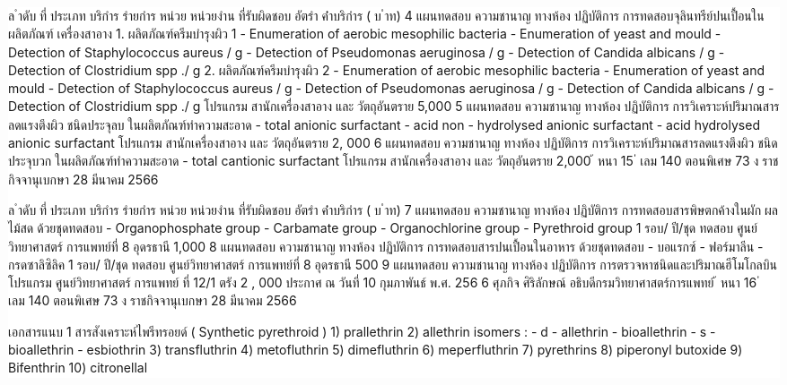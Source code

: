 ล ําดับ ที่ ประเภท บริกําร รํายกําร หน่วย หน่วยงําน ที่รับผิดชอบ อัตรํา ค่ําบริกําร ( บ ําท) 4 แผนทดสอบ ความชานาญ ทางห้อง ปฏิบัติการ การทดสอบจุลินทรีย์ปนเปื้อนในผลิตภัณฑ์ เครื่องสาอาง 1. ผลิตภัณฑ์ครีมบำรุงผิว 1 - Enumeration of aerobic mesophilic bacteria - Enumeration of yeast and mould - Detection of Staphylococcus aureus / g - Detection of Pseudomonas aeruginosa / g - Detection of Candida albicans / g - Detection of Clostridium spp ./ g 2. ผลิตภัณฑ์ครีมบำรุงผิว 2 - Enumeration of aerobic mesophilic bacteria - Enumeration of yeast and mould - Detection of Staphylococcus aureus / g - Detection of Pseudomonas aeruginosa / g - Detection of Candida albicans / g - Detection of Clostridium spp ./ g โปรแกรม สานักเครื่องสาอาง และ วัตถุอันตราย 5,000 5 แผนทดสอบ ความชานาญ ทางห้อง ปฏิบัติการ การวิเคราะห์ปริมาณสารลดแรงตึงผิว ชนิดประจุลบ ในผลิตภัณฑ์ทำความสะอาด - total anionic surfactant - acid non - hydrolysed anionic surfactant - acid hydrolysed anionic surfactant โปรแกรม สานักเครื่องสาอาง และ วัตถุอันตราย 2, 000 6 แผนทดสอบ ความชานาญ ทางห้อง ปฏิบัติการ การวิเคราะห์ปริมาณสารลดแรงตึงผิว ชนิดประจุบวก ในผลิตภัณฑ์ทำความสะอาด - total cantionic surfactant โปรแกรม สานักเครื่องสาอาง และ วัตถุอันตราย 2,000 ้ หนา 15 ่ เลม 140 ตอนพิเศษ 73 ง ราชกิจจานุเบกษา 28 มีนาคม 2566

ล ําดับ ที่ ประเภท บริกําร รํายกําร หน่วย หน่วยงําน ที่รับผิดชอบ อัตรํา ค่ําบริกําร ( บ ําท) 7 แผนทดสอบ ความชานาญ ทางห้อง ปฏิบัติการ การทดสอบสารพิษตกค้างในผัก ผลไม้สด ด้วยชุดทดสอบ - Organophosphate group - Carbamate group - Organochlorine group - Pyrethroid group 1 รอบ/ ปี/ชุด ทดสอบ ศูนย์วิทยาศาสตร์ การแพทย์ที่ 8 อุดรธานี 1,000 8 แผนทดสอบ ความชานาญ ทางห้อง ปฏิบัติการ การทดสอบสารปนเปื้อนในอาหาร ด้วยชุดทดสอบ - บอแรกซ์ - ฟอร์มาลีน - กรดซาลิซิลิค 1 รอบ/ ปี/ชุด ทดสอบ ศูนย์วิทยาศาสตร์ การแพทย์ที่ 8 อุดรธานี 500 9 แผนทดสอบ ความชานาญ ทางห้อง ปฏิบัติการ การตรวจหาชนิดและปริมาณฮีโมโกลบิน โปรแกรม ศูนย์วิทยาศาสตร์ การแพทย์ ที่ 12/1 ตรัง 2 , 000 ประกาศ ณ วันที่ 10 กุมภาพันธ์ พ.ศ. 256 6 ศุภกิจ ศิริลักษณ์ อธิบดีกรมวิทยาศาสตร์การแพทย์ ้ หนา 16 ่ เลม 140 ตอนพิเศษ 73 ง ราชกิจจานุเบกษา 28 มีนาคม 2566

เอกสารแนบ 1 สารสังเคราะห์ไพรีทรอยด์ ( Synthetic pyrethroid ) 1) prallethrin 2) allethrin isomers : - d - allethrin - bioallethrin - s - bioallethrin - esbiothrin 3) transfluthrin 4) metofluthrin 5) dimefluthrin 6) meperfluthrin 7) pyrethrins 8) piperonyl butoxide 9) Bifenthrin 10) citronellal
